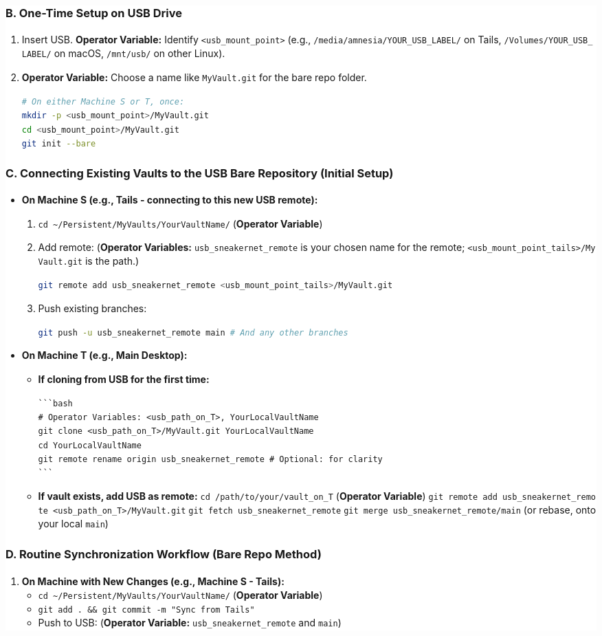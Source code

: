 ### B. One-Time Setup on USB Drive

1. Insert USB. **Operator Variable:** Identify `<usb_mount_point>` (e.g., `/media/amnesia/YOUR_USB_LABEL/` on Tails, `/Volumes/YOUR_USB_LABEL/` on macOS, `/mnt/usb/` on other Linux).
2. **Operator Variable:** Choose a name like `MyVault.git` for the bare repo folder.

    ```bash
    # On either Machine S or T, once:
    mkdir -p <usb_mount_point>/MyVault.git 
    cd <usb_mount_point>/MyVault.git
    git init --bare
    ```

### C. Connecting Existing Vaults to the USB Bare Repository (Initial Setup)

* **On Machine S (e.g., Tails - connecting to this new USB remote):**
    1. `cd ~/Persistent/MyVaults/YourVaultName/` (**Operator Variable**)
    2. Add remote: (**Operator Variables:** `usb_sneakernet_remote` is your chosen name for the remote; `<usb_mount_point_tails>/MyVault.git` is the path.)

        ```bash
        git remote add usb_sneakernet_remote <usb_mount_point_tails>/MyVault.git
        ```

    3. Push existing branches:

        ```bash
        git push -u usb_sneakernet_remote main # And any other branches
        ```

* **On Machine T (e.g., Main Desktop):**
  * **If cloning from USB for the first time:**

        ```bash
        # Operator Variables: <usb_path_on_T>, YourLocalVaultName
        git clone <usb_path_on_T>/MyVault.git YourLocalVaultName 
        cd YourLocalVaultName
        git remote rename origin usb_sneakernet_remote # Optional: for clarity
        ```

  * **If vault exists, add USB as remote:**
        `cd /path/to/your/vault_on_T` (**Operator Variable**)
        `git remote add usb_sneakernet_remote <usb_path_on_T>/MyVault.git`
        `git fetch usb_sneakernet_remote`
        `git merge usb_sneakernet_remote/main` (or rebase, onto your local `main`)

### D. Routine Synchronization Workflow (Bare Repo Method)

1. **On Machine with New Changes (e.g., Machine S - Tails):**
    * `cd ~/Persistent/MyVaults/YourVaultName/` (**Operator Variable**)
    * `git add . && git commit -m "Sync from Tails"`
    * Push to USB: (**Operator Variable:** `usb_sneakernet_remote` and `main`)
